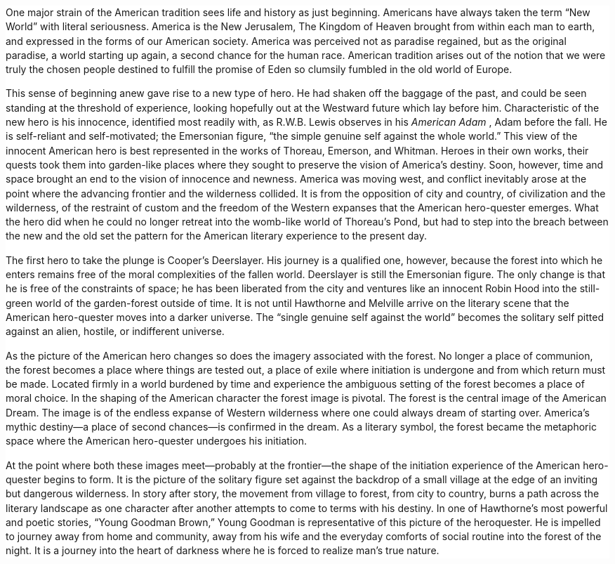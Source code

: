   One major strain of the American tradition sees life and history as just beginning. Americans have always taken the term “New World” with literal seriousness. America is the New Jerusalem, The Kingdom of Heaven brought from within each man to earth, and expressed in the forms of our American society. America was perceived not as paradise regained, but as the original paradise, a world starting up again, a second chance for the human race. American tradition arises out of the notion that we were truly the chosen people destined to fulfill the promise of Eden so clumsily fumbled in the old world of Europe.
 </p>
 <p>
  This sense of beginning anew gave rise to a new type of hero. He had shaken off the baggage of the past, and could be seen standing at the threshold of experience, looking hopefully out at the Westward future which lay before him. Characteristic of the new hero is his innocence, identified most readily with, as R.W.B. Lewis observes in his
  <i>
   American Adam
  </i>
  , Adam before the fall. He is self-reliant and self-motivated; the Emersonian figure, “the simple genuine self against the whole world.” This view of the innocent American hero is best represented in the works of Thoreau, Emerson, and Whitman. Heroes in their own works, their quests took them into garden-like places where they sought to preserve the vision of America’s destiny. Soon, however, time and space brought an end to the vision of innocence and newness. America was moving west, and conflict inevitably arose at the point where the advancing frontier and the wilderness collided. It is from the opposition of city and country, of civilization and the wilderness, of the restraint of custom and the freedom of the Western expanses that the American hero-quester emerges. What the hero did when he could no longer retreat into the womb-like world of Thoreau’s Pond, but had to step into the breach between the new and the old set the pattern for the American literary experience to the present day.
 </p>
 <p>
  The first hero to take the plunge is Cooper’s Deerslayer. His journey is a qualified one, however, because the forest into which he enters remains free of the moral complexities of the fallen world. Deerslayer is still the Emersonian figure. The only change is that he is free of the constraints of space; he has been liberated from the city and ventures like an innocent Robin Hood into the still-green world of the garden-forest outside of time. It is not until Hawthorne and Melville arrive on the literary scene that the American hero-quester moves into a darker universe. The “single genuine self against the world” becomes the solitary self pitted against an alien, hostile, or indifferent universe.
 </p>
 <p>
  As the picture of the American hero changes so does the imagery associated with the forest. No longer a place of communion, the forest becomes a place where things are tested out, a place of exile where initiation is undergone and from which return must be made. Located firmly in a world burdened by time and experience the ambiguous setting of the forest becomes a place of moral choice. In the shaping of the American character the forest image is pivotal. The forest is the central image of the American Dream. The image is of the endless expanse of Western wilderness where one could always dream of starting over. America’s mythic destiny—a place of second chances—is confirmed in the dream. As a literary symbol, the forest became the metaphoric space where the American hero-quester undergoes his initiation.
 </p>
 <p>
  At the point where both these images meet—probably at the frontier—the shape of the initiation experience of the American hero-quester begins to form. It is the picture of the solitary figure set against the backdrop of a small village at the edge of an inviting but dangerous wilderness. In story after story, the movement from village to forest, from city to country, burns a path across the literary landscape as one character after another attempts to come to terms with his destiny. In one of Hawthorne’s most powerful and poetic stories, “Young Goodman Brown,” Young Goodman is representative of this picture of the heroquester. He is impelled to journey away from home and community, away from his wife and the everyday comforts of social routine into the forest of the night. It is a journey into the heart of darkness where he is forced to realize man’s true nature.
 </p>
 <p>